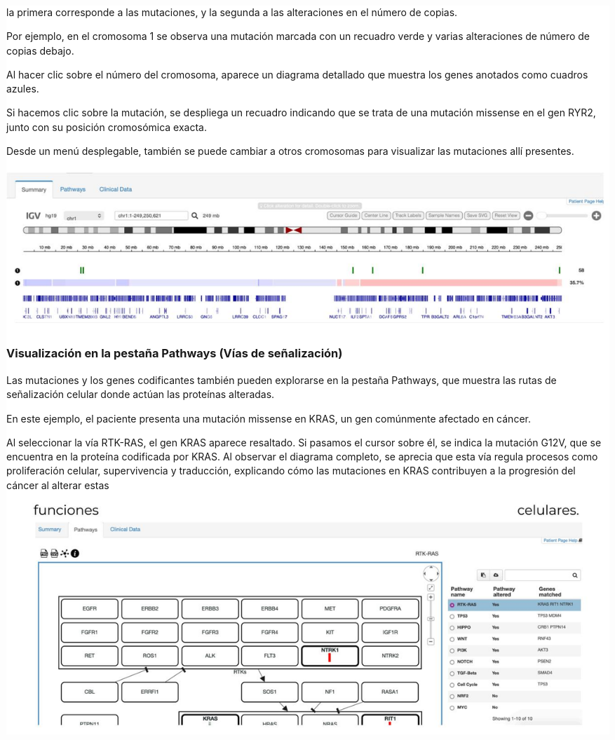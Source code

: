 la primera corresponde a las mutaciones, y la segunda a las alteraciones en el número de copias.

Por ejemplo, en el cromosoma 1 se observa una mutación marcada con un recuadro verde y varias alteraciones de número de copias debajo.

Al hacer clic sobre el número del cromosoma, aparece un diagrama detallado que muestra los genes anotados como cuadros azules.

Si hacemos clic sobre la mutación, se despliega un recuadro indicando que se trata de una mutación missense en el gen RYR2, junto con su posición cromosómica exacta.

Desde un menú desplegable, también se puede cambiar a otros cromosomas para visualizar las mutaciones allí presentes.

![](img/_page_16_Figure_11.jpeg)

### Visualización en la pestaña Pathways (Vías de señalización)

Las mutaciones y los genes codificantes también pueden explorarse en la pestaña Pathways, que muestra las rutas de señalización celular donde actúan las proteínas alteradas.

En este ejemplo, el paciente presenta una mutación missense en KRAS, un gen comúnmente afectado en cáncer.

Al seleccionar la vía RTK-RAS, el gen KRAS aparece resaltado. Si pasamos el cursor sobre él, se indica la mutación G12V, que se encuentra en la proteína codificada por KRAS. Al observar el diagrama completo, se aprecia que esta vía regula procesos como proliferación celular, supervivencia y traducción, explicando cómo las mutaciones en KRAS contribuyen a la progresión del cáncer al alterar estas

![](img/_page_17_Figure_0.jpeg)
